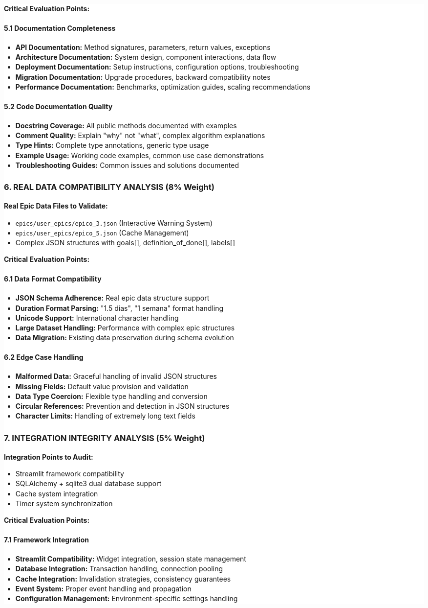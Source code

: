 **Critical Evaluation Points:**

#### **5.1 Documentation Completeness**
- **API Documentation:** Method signatures, parameters, return values, exceptions
- **Architecture Documentation:** System design, component interactions, data flow
- **Deployment Documentation:** Setup instructions, configuration options, troubleshooting
- **Migration Documentation:** Upgrade procedures, backward compatibility notes
- **Performance Documentation:** Benchmarks, optimization guides, scaling recommendations

#### **5.2 Code Documentation Quality**
- **Docstring Coverage:** All public methods documented with examples
- **Comment Quality:** Explain "why" not "what", complex algorithm explanations
- **Type Hints:** Complete type annotations, generic type usage
- **Example Usage:** Working code examples, common use case demonstrations
- **Troubleshooting Guides:** Common issues and solutions documented

### **6. REAL DATA COMPATIBILITY ANALYSIS (8% Weight)**

**Real Epic Data Files to Validate:**
- `epics/user_epics/epico_3.json` (Interactive Warning System)
- `epics/user_epics/epico_5.json` (Cache Management)
- Complex JSON structures with goals[], definition_of_done[], labels[]

**Critical Evaluation Points:**

#### **6.1 Data Format Compatibility**
- **JSON Schema Adherence:** Real epic data structure support
- **Duration Format Parsing:** "1.5 dias", "1 semana" format handling
- **Unicode Support:** International character handling
- **Large Dataset Handling:** Performance with complex epic structures
- **Data Migration:** Existing data preservation during schema evolution

#### **6.2 Edge Case Handling**
- **Malformed Data:** Graceful handling of invalid JSON structures
- **Missing Fields:** Default value provision and validation
- **Data Type Coercion:** Flexible type handling and conversion
- **Circular References:** Prevention and detection in JSON structures
- **Character Limits:** Handling of extremely long text fields

### **7. INTEGRATION INTEGRITY ANALYSIS (5% Weight)**

**Integration Points to Audit:**
- Streamlit framework compatibility
- SQLAlchemy + sqlite3 dual database support
- Cache system integration
- Timer system synchronization

**Critical Evaluation Points:**

#### **7.1 Framework Integration**
- **Streamlit Compatibility:** Widget integration, session state management
- **Database Integration:** Transaction handling, connection pooling
- **Cache Integration:** Invalidation strategies, consistency guarantees
- **Event System:** Proper event handling and propagation
- **Configuration Management:** Environment-specific settings handling
